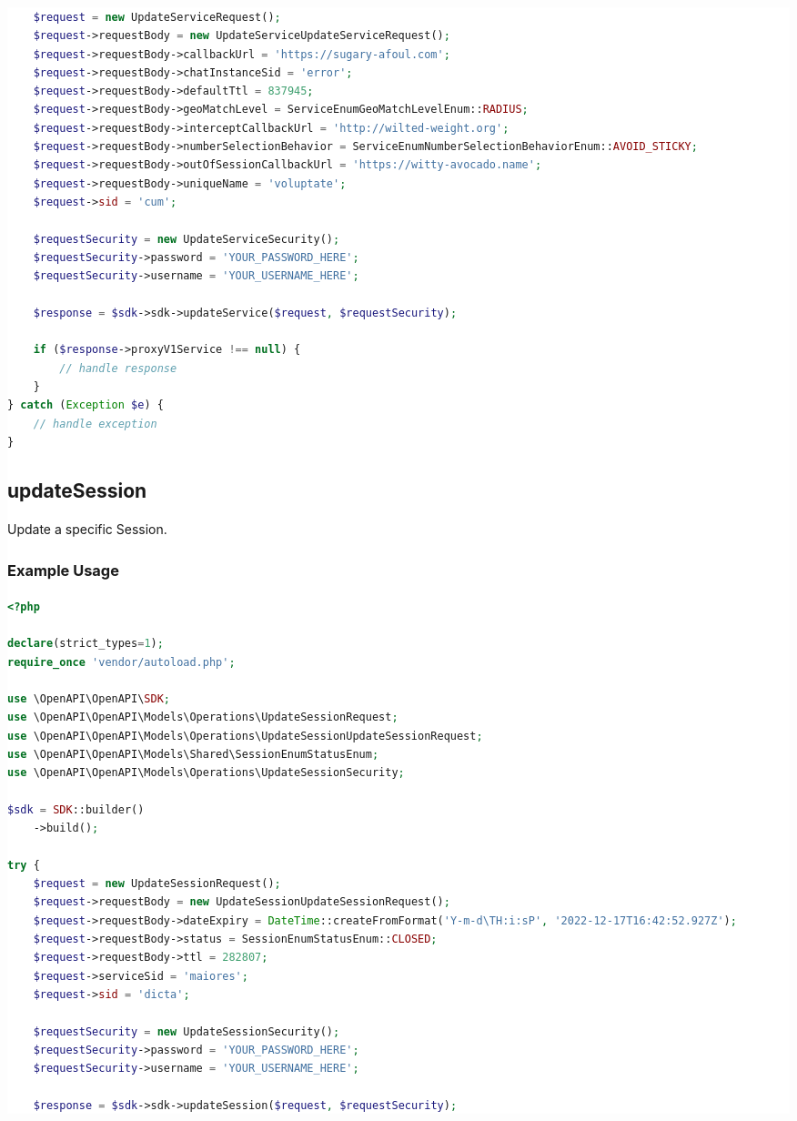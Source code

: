 ```php
    $request = new UpdateServiceRequest();
    $request->requestBody = new UpdateServiceUpdateServiceRequest();
    $request->requestBody->callbackUrl = 'https://sugary-afoul.com';
    $request->requestBody->chatInstanceSid = 'error';
    $request->requestBody->defaultTtl = 837945;
    $request->requestBody->geoMatchLevel = ServiceEnumGeoMatchLevelEnum::RADIUS;
    $request->requestBody->interceptCallbackUrl = 'http://wilted-weight.org';
    $request->requestBody->numberSelectionBehavior = ServiceEnumNumberSelectionBehaviorEnum::AVOID_STICKY;
    $request->requestBody->outOfSessionCallbackUrl = 'https://witty-avocado.name';
    $request->requestBody->uniqueName = 'voluptate';
    $request->sid = 'cum';

    $requestSecurity = new UpdateServiceSecurity();
    $requestSecurity->password = 'YOUR_PASSWORD_HERE';
    $requestSecurity->username = 'YOUR_USERNAME_HERE';

    $response = $sdk->sdk->updateService($request, $requestSecurity);

    if ($response->proxyV1Service !== null) {
        // handle response
    }
} catch (Exception $e) {
    // handle exception
}
```

## updateSession

Update a specific Session.

### Example Usage

```php
<?php

declare(strict_types=1);
require_once 'vendor/autoload.php';

use \OpenAPI\OpenAPI\SDK;
use \OpenAPI\OpenAPI\Models\Operations\UpdateSessionRequest;
use \OpenAPI\OpenAPI\Models\Operations\UpdateSessionUpdateSessionRequest;
use \OpenAPI\OpenAPI\Models\Shared\SessionEnumStatusEnum;
use \OpenAPI\OpenAPI\Models\Operations\UpdateSessionSecurity;

$sdk = SDK::builder()
    ->build();

try {
    $request = new UpdateSessionRequest();
    $request->requestBody = new UpdateSessionUpdateSessionRequest();
    $request->requestBody->dateExpiry = DateTime::createFromFormat('Y-m-d\TH:i:sP', '2022-12-17T16:42:52.927Z');
    $request->requestBody->status = SessionEnumStatusEnum::CLOSED;
    $request->requestBody->ttl = 282807;
    $request->serviceSid = 'maiores';
    $request->sid = 'dicta';

    $requestSecurity = new UpdateSessionSecurity();
    $requestSecurity->password = 'YOUR_PASSWORD_HERE';
    $requestSecurity->username = 'YOUR_USERNAME_HERE';

    $response = $sdk->sdk->updateSession($request, $requestSecurity);
```